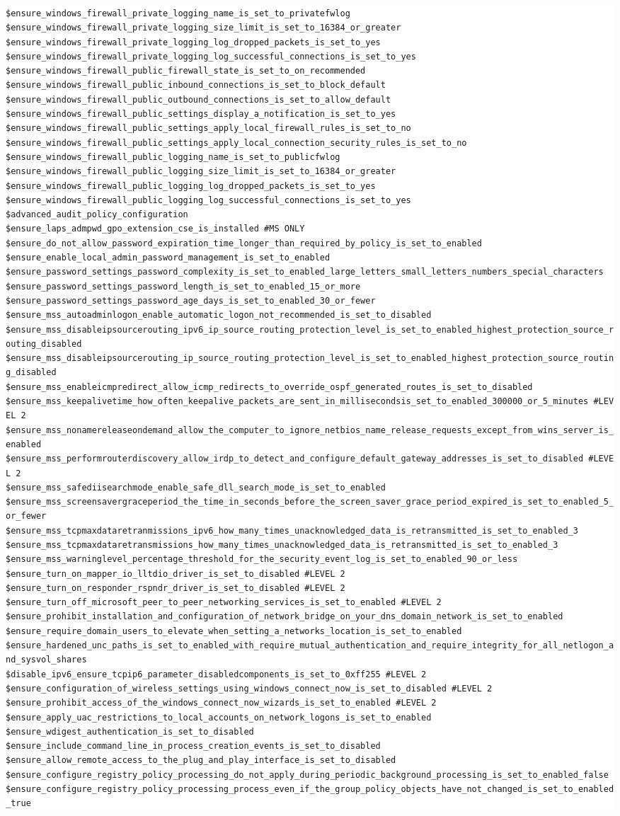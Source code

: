 ``` puppet
$ensure_windows_firewall_private_logging_name_is_set_to_privatefwlog
$ensure_windows_firewall_private_logging_size_limit_is_set_to_16384_or_greater
$ensure_windows_firewall_private_logging_log_dropped_packets_is_set_to_yes
$ensure_windows_firewall_private_logging_log_successful_connections_is_set_to_yes
$ensure_windows_firewall_public_firewall_state_is_set_to_on_recommended
$ensure_windows_firewall_public_inbound_connections_is_set_to_block_default
$ensure_windows_firewall_public_outbound_connections_is_set_to_allow_default
$ensure_windows_firewall_public_settings_display_a_notification_is_set_to_yes
$ensure_windows_firewall_public_settings_apply_local_firewall_rules_is_set_to_no
$ensure_windows_firewall_public_settings_apply_local_connection_security_rules_is_set_to_no
$ensure_windows_firewall_public_logging_name_is_set_to_publicfwlog
$ensure_windows_firewall_public_logging_size_limit_is_set_to_16384_or_greater
$ensure_windows_firewall_public_logging_log_dropped_packets_is_set_to_yes
$ensure_windows_firewall_public_logging_log_successful_connections_is_set_to_yes
$advanced_audit_policy_configuration
$ensure_laps_admpwd_gpo_extension_cse_is_installed #MS ONLY
$ensure_do_not_allow_password_expiration_time_longer_than_required_by_policy_is_set_to_enabled
$ensure_enable_local_admin_password_management_is_set_to_enabled
$ensure_password_settings_password_complexity_is_set_to_enabled_large_letters_small_letters_numbers_special_characters
$ensure_password_settings_password_length_is_set_to_enabled_15_or_more
$ensure_password_settings_password_age_days_is_set_to_enabled_30_or_fewer
$ensure_mss_autoadminlogon_enable_automatic_logon_not_recommended_is_set_to_disabled
$ensure_mss_disableipsourcerouting_ipv6_ip_source_routing_protection_level_is_set_to_enabled_highest_protection_source_routing_disabled
$ensure_mss_disableipsourcerouting_ip_source_routing_protection_level_is_set_to_enabled_highest_protection_source_routing_disabled
$ensure_mss_enableicmpredirect_allow_icmp_redirects_to_override_ospf_generated_routes_is_set_to_disabled
$ensure_mss_keepalivetime_how_often_keepalive_packets_are_sent_in_millisecondsis_set_to_enabled_300000_or_5_minutes #LEVEL 2
$ensure_mss_nonamereleaseondemand_allow_the_computer_to_ignore_netbios_name_release_requests_except_from_wins_server_is_enabled
$ensure_mss_performrouterdiscovery_allow_irdp_to_detect_and_configure_default_gateway_addresses_is_set_to_disabled #LEVEL 2
$ensure_mss_safediisearchmode_enable_safe_dll_search_mode_is_set_to_enabled
$ensure_mss_screensavergraceperiod_the_time_in_seconds_before_the_screen_saver_grace_period_expired_is_set_to_enabled_5_or_fewer
$ensure_mss_tcpmaxdataretranmissions_ipv6_how_many_times_unacknowledged_data_is_retransmitted_is_set_to_enabled_3
$ensure_mss_tcpmaxdataretransmissions_how_many_times_unacknowledged_data_is_retransmitted_is_set_to_enabled_3
$ensure_mss_warninglevel_percentage_threshold_for_the_security_event_log_is_set_to_enabled_90_or_less
$ensure_turn_on_mapper_io_lltdio_driver_is_set_to_disabled #LEVEL 2
$ensure_turn_on_responder_rspndr_driver_is_set_to_disabled #LEVEL 2
$ensure_turn_off_microsoft_peer_to_peer_networking_services_is_set_to_enabled #LEVEL 2
$ensure_prohibit_installation_and_configuration_of_network_bridge_on_your_dns_domain_network_is_set_to_enabled
$ensure_require_domain_users_to_elevate_when_setting_a_networks_location_is_set_to_enabled
$ensure_hardened_unc_paths_is_set_to_enabled_with_require_mutual_authentication_and_require_integrity_for_all_netlogon_and_sysvol_shares
$disable_ipv6_ensure_tcpip6_parameter_disabledcomponents_is_set_to_0xff255 #LEVEL 2
$ensure_configuration_of_wireless_settings_using_windows_connect_now_is_set_to_disabled #LEVEL 2
$ensure_prohibit_access_of_the_windows_connect_now_wizards_is_set_to_enabled #LEVEL 2
$ensure_apply_uac_restrictions_to_local_accounts_on_network_logons_is_set_to_enabled
$ensure_wdigest_authentication_is_set_to_disabled
$ensure_include_command_line_in_process_creation_events_is_set_to_disabled
$ensure_allow_remote_access_to_the_plug_and_play_interface_is_set_to_disabled
$ensure_configure_registry_policy_processing_do_not_apply_during_periodic_background_processing_is_set_to_enabled_false
$ensure_configure_registry_policy_processing_process_even_if_the_group_policy_objects_have_not_changed_is_set_to_enabled_true
```